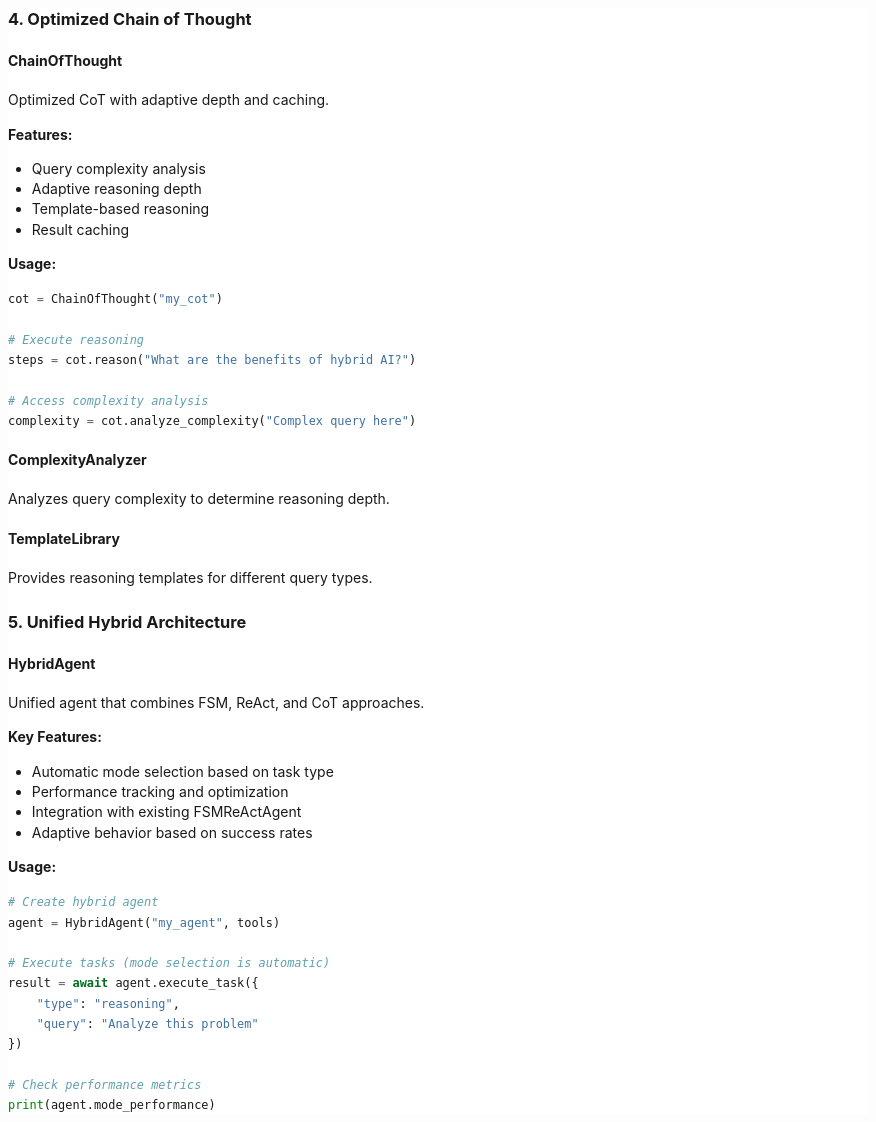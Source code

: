 ### 4. Optimized Chain of Thought

#### ChainOfThought
Optimized CoT with adaptive depth and caching.

**Features:**
- Query complexity analysis
- Adaptive reasoning depth
- Template-based reasoning
- Result caching

**Usage:**
```python
cot = ChainOfThought("my_cot")

# Execute reasoning
steps = cot.reason("What are the benefits of hybrid AI?")

# Access complexity analysis
complexity = cot.analyze_complexity("Complex query here")
```

#### ComplexityAnalyzer
Analyzes query complexity to determine reasoning depth.

#### TemplateLibrary
Provides reasoning templates for different query types.

### 5. Unified Hybrid Architecture

#### HybridAgent
Unified agent that combines FSM, ReAct, and CoT approaches.

**Key Features:**
- Automatic mode selection based on task type
- Performance tracking and optimization
- Integration with existing FSMReActAgent
- Adaptive behavior based on success rates

**Usage:**
```python
# Create hybrid agent
agent = HybridAgent("my_agent", tools)

# Execute tasks (mode selection is automatic)
result = await agent.execute_task({
    "type": "reasoning",
    "query": "Analyze this problem"
})

# Check performance metrics
print(agent.mode_performance)
```
